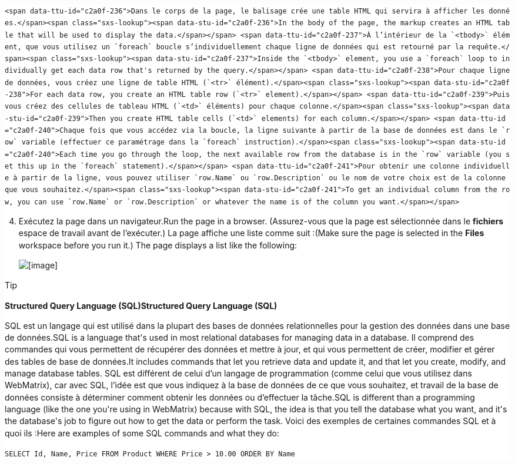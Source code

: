     <span data-ttu-id="c2a0f-236">Dans le corps de la page, le balisage crée une table HTML qui servira à afficher les données.</span><span class="sxs-lookup"><span data-stu-id="c2a0f-236">In the body of the page, the markup creates an HTML table that will be used to display the data.</span></span> <span data-ttu-id="c2a0f-237">À l’intérieur de la `<tbody>` élément, que vous utilisez un `foreach` boucle s’individuellement chaque ligne de données qui est retourné par la requête.</span><span class="sxs-lookup"><span data-stu-id="c2a0f-237">Inside the `<tbody>` element, you use a `foreach` loop to individually get each data row that's returned by the query.</span></span> <span data-ttu-id="c2a0f-238">Pour chaque ligne de données, vous créez une ligne de table HTML (`<tr>` élément).</span><span class="sxs-lookup"><span data-stu-id="c2a0f-238">For each data row, you create an HTML table row (`<tr>` element).</span></span> <span data-ttu-id="c2a0f-239">Puis vous créez des cellules de tableau HTML (`<td>` éléments) pour chaque colonne.</span><span class="sxs-lookup"><span data-stu-id="c2a0f-239">Then you create HTML table cells (`<td>` elements) for each column.</span></span> <span data-ttu-id="c2a0f-240">Chaque fois que vous accédez via la boucle, la ligne suivante à partir de la base de données est dans le `row` variable (effectuer ce paramétrage dans la `foreach` instruction).</span><span class="sxs-lookup"><span data-stu-id="c2a0f-240">Each time you go through the loop, the next available row from the database is in the `row` variable (you set this up in the `foreach` statement).</span></span> <span data-ttu-id="c2a0f-241">Pour obtenir une colonne individuelle à partir de la ligne, vous pouvez utiliser `row.Name` ou `row.Description` ou le nom de votre choix est de la colonne que vous souhaitez.</span><span class="sxs-lookup"><span data-stu-id="c2a0f-241">To get an individual column from the row, you can use `row.Name` or `row.Description` or whatever the name is of the column you want.</span></span>
4. <span data-ttu-id="c2a0f-242">Exécutez la page dans un navigateur.</span><span class="sxs-lookup"><span data-stu-id="c2a0f-242">Run the page in a browser.</span></span> <span data-ttu-id="c2a0f-243">(Assurez-vous que la page est sélectionnée dans le **fichiers** espace de travail avant de l’exécuter.) La page affiche une liste comme suit :</span><span class="sxs-lookup"><span data-stu-id="c2a0f-243">(Make sure the page is selected in the **Files** workspace before you run it.) The page displays a list like the following:</span></span>

    ![[image]](5-working-with-data/_static/image4.jpg)

> [!TIP] 
> 
> <span data-ttu-id="c2a0f-245">**Structured Query Language (SQL)**</span><span class="sxs-lookup"><span data-stu-id="c2a0f-245">**Structured Query Language (SQL)**</span></span>
> 
> <span data-ttu-id="c2a0f-246">SQL est un langage qui est utilisé dans la plupart des bases de données relationnelles pour la gestion des données dans une base de données.</span><span class="sxs-lookup"><span data-stu-id="c2a0f-246">SQL is a language that's used in most relational databases for managing data in a database.</span></span> <span data-ttu-id="c2a0f-247">Il comprend des commandes qui vous permettent de récupérer des données et mettre à jour, et qui vous permettent de créer, modifier et gérer des tables de base de données.</span><span class="sxs-lookup"><span data-stu-id="c2a0f-247">It includes commands that let you retrieve data and update it, and that let you create, modify, and manage database tables.</span></span> <span data-ttu-id="c2a0f-248">SQL est différent de celui d’un langage de programmation (comme celui que vous utilisez dans WebMatrix), car avec SQL, l’idée est que vous indiquez à la base de données de ce que vous souhaitez, et travail de la base de données consiste à déterminer comment obtenir les données ou d’effectuer la tâche.</span><span class="sxs-lookup"><span data-stu-id="c2a0f-248">SQL is different than a programming language (like the one you're using in WebMatrix) because with SQL, the idea is that you tell the database what you want, and it's the database's job to figure out how to get the data or perform the task.</span></span> <span data-ttu-id="c2a0f-249">Voici des exemples de certaines commandes SQL et à quoi ils :</span><span class="sxs-lookup"><span data-stu-id="c2a0f-249">Here are examples of some SQL commands and what they do:</span></span>
> 
> `SELECT Id, Name, Price FROM Product WHERE Price > 10.00 ORDER BY Name`
> 